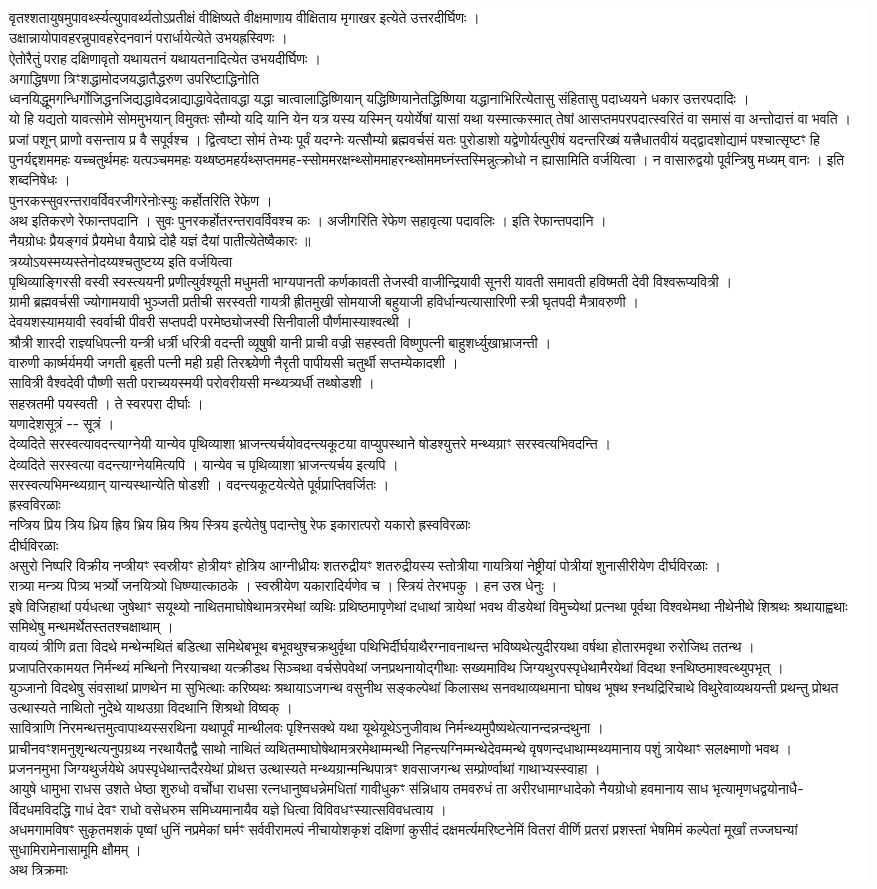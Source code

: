 वृतश्शतायुषमुपावर्थ्स्यत्युपावर्थ्यतोऽप्रतीक्षं वीक्षिष्यते वीक्षमाणाय वीक्षिताय मृगाखर इत्येते उत्तरदीर्घिणः ।  
उक्षान्नायोपावहरन्नुपावहरेदनवानं परार्धायेत्येते उभयह्रस्विणः ।  
ऐतोरैतुं पराह दक्षिणावृतो यथायतनं यथायतनादित्येत उभयदीर्घिणः ।  
अगाद्धिषणा त्रिꣳशद्धामोदजयद्धातैद्धरुण उपरिष्टाद्धिनोति  
ध्वनयिद्धूमगन्धिर्गोजिद्धनजिद्यद्धावेदन्नाद्याद्धावेदेतावद्धा यद्धा चात्वालाद्धिष्णियान् यद्धिष्णियानेतद्धिष्णिया यद्धानाभिरित्येतासु संहितासु पदाध्ययने धकार उत्तरपदादिः ।  
यो हि यद्यतो यावत्सोमे सोममुभयान् विमुक्तः सौम्यो यदि यानि येन यत्र यस्य यस्मिन् ययोर्येषां यासां यथा यस्मात्कस्मात् तेषां आसप्तमपरपदात्स्वरितं वा समासं वा अन्तोदात्तं वा भवति । प्रजां पशून् प्राणो वसन्ताय प्र वै सपूर्वश्च । द्वित्वष्टा सोमं तेभ्यः पूर्वं यदग्नेः यत्सौम्यो ब्रह्मवर्चसं यतः पुरोडाशो यद्वेणोर्यत्पुरीषं यदन्तरिख्षं यत्त्रैधातवीयं यद्द्वादशोद्यामं पश्चात्सृष्टꣳ हि पुनर्यद्दशममहः यच्चतुर्थमहः यत्पञ्चममहः यथ्षष्ठमहर्यथ्सप्तममह-स्सोममरक्षन्थ्सोममाहरन्थ्सोममघ्नंस्तस्मिन्नुत्क्रोधो न ह्यासामिति वर्जयित्वा । न वासारुद्वयो पूर्वन्त्रिषु मध्यम् वानः । इति शब्दनिषेधः ।  
पुनरकस्सुवरन्तरावर्विवरजीगरेनोःस्युः कर्होतरिति रेफेण ।  
अथ इतिकरणे रेफान्तपदानि । सुवः पुनरकर्होतरन्तरावर्विवश्च कः । अजीगरिति रेफेण सहावृत्या पदावलिः । इति रेफान्तपदानि ।  
नैयग्रोधः प्रैयङ्गवं प्रैयमेधा वैयाघ्रे दोहै यज्ञं दैयां पातीत्येतेष्वैकारः ॥  
त्रय्योऽयस्मय्यस्तेनोदय्यश्चतुष्टय्य इति वर्जयित्वा  
पृथिव्याङ्गिरसी वस्वी स्वस्त्ययनी प्रणीत्युर्वश्यूती मधुमती भाग्यपानती कर्णकावती तेजस्वी वाजीन्द्रियावी सूनरी यावती समावती हविष्मती देवी विश्वरूप्यवित्री ।  
ग्रामी ब्रह्मवर्चसी ज्योगामयावी भुञ्जती प्रतीची सरस्वती गायत्री ह्रीतमुखी सोमयाजी बहुयाजी हविर्धान्यत्यासारिणी स्त्री घृतपदी मैत्रावरुणी ।  
देवयशस्यामयावी स्वर्वाची पीवरी सप्तपदी परमेष्ठ्योजस्वी सिनीवाली पौर्णमास्याश्वत्थी ।  
श्रौत्री शारदी राज्ञ्यधिपत्नी यन्त्री धर्त्री धरित्री वदन्ती व्यूषुषी यानी प्राची वज्री सहस्वती विष्णुपत्नी बाहुशर्ध्युखाभ्राजन्ती ।  
वारुणी कार्ष्मर्यमयी जगती बृहती पत्नी मही ग्रही तिरश्च्येणी नैरृती पापीयसी चतुर्थी सप्तम्येकादशी ।  
सावित्री वैश्वदेवी पौष्णी सती पराच्ययस्मयी परोवरीयसी मन्थ्यत्र्यर्धी तथ्षोडशी ।  
सहस्रतमी पयस्वती । ते स्वरपरा दीर्घाः ।  
यणादेशसूत्रं -- सूत्रं ।  
देव्यदिते सरस्वत्यावदन्त्याग्नेयी यान्येव पृथिव्याशा भ्राजन्त्यर्चयोवदन्त्यकूटया वाप्युपस्थाने षोडश्युत्तरे मन्थ्यग्राꣳ सरस्वत्यभिवदन्ति ।  
देव्यदिते सरस्वत्या वदन्त्याग्नेयमित्यपि । यान्येव च पृथिव्याशा भ्राजन्त्यर्चय इत्यपि ।  
सरस्वत्यभिमन्थ्यग्रान् यान्यस्थान्येति षोडशी । वदन्त्यकूटयेत्येते पूर्वप्राप्तिवर्जितः ।  
ह्रस्वविरळाः  
नप्त्रिय प्रिय त्रिय ध्रिय ह्रिय भ्रिय म्रिय श्रिय स्त्रिय इत्येतेषु पदान्तेषु रेफ इकारात्परो यकारो ह्रस्वविरळाः  
दीर्घविरळाः  
असुरो निष्परि विक्रीय नप्त्रीयꣳ स्वस्रीयꣳ होत्रीयꣳ होत्रिय आग्नीध्रीयः शतरुद्रीयꣳ शतरुद्रीयस्य स्तोत्रीया गायत्रियां नेष्ट्रीयां पोत्रीयां शुनासीरीयेण दीर्घविरळाः ।  
रात्र्या मन्त्र्य पित्र्य भर्त्र्यो जनयित्र्यो धिष्ण्यात्काठके । स्वस्रीयेण यकारादिर्यणेव च । स्त्रियं तेरभपकु । हन उस्र धेनुः ।  
इषे विजिहाथां पर्यधत्था जुषेथाꣳ सयूथ्यो नाथितमाघोषेथामत्ररमेथां व्यथिः प्रथिष्ठमापृणेथां दधाथां त्रायेथां भवथ वीडयेथां विमुच्येथां प्रत्नथा पूर्वथा विश्वथेमथा नीथेनीथे शिश्रथः श्रथायाह्वथाः समिथेषु मन्थमर्थेतस्ततश्चक्षाथाम् ।  
वायव्यं त्रीणि व्रता विदथे मन्थेन्मथितं बडित्था समिथेबभूथ बभूवथुश्चक्रथुर्वृथा पथिभिर्दीर्घयाथैरग्नावनाथन्त भविष्यथेत्युदीरयथा वर्षथा होतारमवृथा रुरोजिथ ततन्थ ।  
प्रजापतिरकामयत निर्मन्थ्यं मन्थिनो निरयाचथा यत्क्रीडथ सिञ्चथा वर्चसेपवेथां जनप्रथनायोद्गीथाः सख्यमाविथ जिग्यथुरपस्पृधेथामैरयेथां विदथा श्नथिष्ठमाश्वत्थ्युपभृत् ।  
युञ्जानो विदथेषु संवसाथां प्राणथेन मा सुभित्थाः करिष्यथः श्रथायाऽजगन्थ वसुनीथ सङ्कल्पेथां किलासथ सनवथाव्यथमाना घोषथ भूषथ श्नथद्रिरिचाथे विथुरेवाव्यथयन्ती प्रथन्तु प्रोथत उत्थास्यते नाथितो नुदेथे याथउग्रा विदथानि शिश्रथो विष्वक् ।  
सावित्राणि निरमन्थत्तमुत्वापाथ्यस्सरथिना यथापूर्वं मान्थीलवः पृश्निसक्थे यथा यूथेयूथेऽनुजीवाथ निर्मन्थ्यमुपैष्यथेत्यानन्दन्नन्दथुना ।  
प्राचीनवꣳशमनुशृन्थत्यनुपग्रथ्य नरथायैतद्वै साथो नाथितं व्यथितम्माघोषेथामत्ररमेथाम्मन्थी निहन्त्यग्निम्मन्थेदेवम्मन्थे वृषणन्दधाथाम्मथ्यमानाय पशुं त्रायेथाꣳ सलक्ष्माणो भवथ ।  
प्रजननमुभा जिग्यथुर्जयेथे अपस्पृधेथान्तदैरयेथां प्रोथत्त उत्थास्यते मन्थ्यग्रान्मन्थिपात्रꣳ शवसाजगन्थ सम्प्रोर्ण्वाथां गाथाभ्यस्स्वाहा ।  
आयुषे धामुभा राधस उशते धेष्ठा शुरुधो वर्चोधा राधसा रत्नधानुष्वधन्नेमधितां गावीधुकꣳ स॑न्निधाय तमवरुधं ता अरीरधामाग्धादेको नैयग्रोधो हवमानाय साध भृत्यामृणधद्वयोनाधै-  
र्विदधमविदद्धि गाधं देवꣳ राधो वसेधरुम समिध्यमानायैव यज्ञे धित्वा विविवधꣳस्यात्सविवधत्वाय ।  
अधमगामविषꣳ सुकृतमशकं पृष्वां धुनिं नप्रमेकां घर्मꣳ सर्ववीरामल्पं नीचायोशकृशं दक्षिणां कुसीदं दक्षमर्त्यमरिष्टनेमिं वितरां वीर्णि प्रतरां प्रशस्तां भेषमिमं कल्पेतां मूर्खां तज्जघन्यां सुधामिरामेनासामूमि क्षौमम् ।  
अथ त्रिक्रमाः  